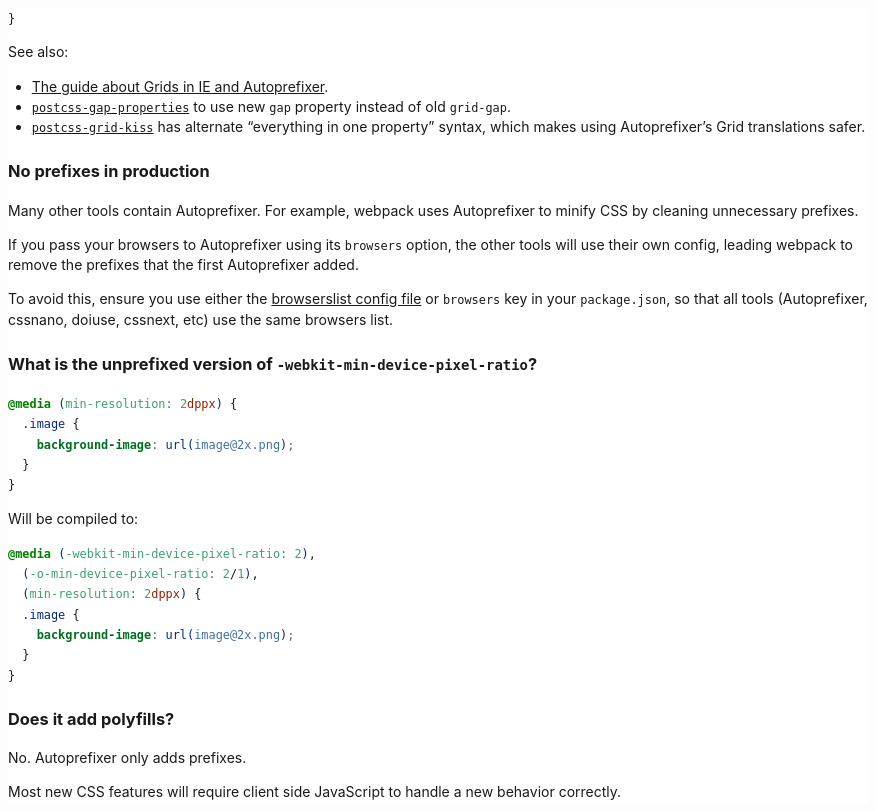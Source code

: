 ```css
}
```

See also:

- [The guide about Grids in IE and Autoprefixer].
- [`postcss-gap-properties`] to use new `gap` property
  instead of old `grid-gap`.
- [`postcss-grid-kiss`] has alternate “everything in one property” syntax,
  which makes using Autoprefixer’s Grid translations safer.

[the guide about grids in ie and autoprefixer]: https://css-tricks.com/css-grid-in-ie-css-grid-and-the-new-autoprefixer/
[`postcss-gap-properties`]: https://github.com/jonathantneal/postcss-gap-properties
[`postcss-grid-kiss`]: https://github.com/sylvainpolletvillard/postcss-grid-kiss

### No prefixes in production

Many other tools contain Autoprefixer. For example, webpack uses Autoprefixer
to minify CSS by cleaning unnecessary prefixes.

If you pass your browsers to Autoprefixer using its `browsers` option, the other
tools will use their own config, leading webpack to remove the prefixes that
the first Autoprefixer added.

To avoid this, ensure you use either the [browserslist config file] or
`browsers` key in your `package.json`, so that all tools (Autoprefixer,
cssnano, doiuse, cssnext, etc) use the same browsers list.

[browserslist config file]: https://github.com/ai/browserslist#config-file

### What is the unprefixed version of `-webkit-min-device-pixel-ratio`?

```css
@media (min-resolution: 2dppx) {
  .image {
    background-image: url(image@2x.png);
  }
}
```

Will be compiled to:

```css
@media (-webkit-min-device-pixel-ratio: 2),
  (-o-min-device-pixel-ratio: 2/1),
  (min-resolution: 2dppx) {
  .image {
    background-image: url(image@2x.png);
  }
}
```

### Does it add polyfills?

No. Autoprefixer only adds prefixes.

Most new CSS features will require client side JavaScript to handle a new
behavior correctly.


[interactive demo]: https://autoprefixer.github.io/
[@autoprefixer]: https://twitter.com/autoprefixer
[recommended]: https://developers.google.com/web/tools/setup/setup-buildtools#dont_trip_up_with_vendor_prefixes
[can i use]: https://caniuse.com/
[cult-img]: http://cultofmartians.com/assets/badges/badge.svg
[postcss]: https://github.com/postcss/postcss
[cult]: http://cultofmartians.com/tasks/autoprefixer-grid.html
[browserslist docs]: https://github.com/ai/browserslist#queries
[babel-preset-env]: https://github.com/babel/babel/tree/master/packages/babel-preset-env
[best practices]: https://github.com/browserslist/browserslist#best-practices
[browserslist]: https://github.com/ai/browserslist
[stylelint]: https://stylelint.io/
[postcss-flexbugs-fixes]: https://github.com/luisrudge/postcss-flexbugs-fixes
[postcss-preset-env]: https://github.com/jonathantneal/postcss-preset-env
[oldie]: https://github.com/jonathantneal/oldie
[can i use]: https://caniuse.com/
[postcss-unprefix]: https://github.com/gucong3000/postcss-unprefix
[postcss-epub]: https://github.com/Rycochet/postcss-epub
[postcss-font-family-system-ui]: https://github.com/JLHwung/postcss-font-family-system-ui
[gulp-postcss]: https://github.com/postcss/gulp-postcss
[other postcss plugins]: https://github.com/postcss/postcss#plugins
[other postcss plugins]: https://github.com/postcss/postcss#plugins
[postcss-loader]: https://github.com/postcss/postcss-loader
[webpack]: http://webpack.github.io/
[`astroturf`]: https://github.com/4Catalyzer/astroturf
[postcss-cli]: https://github.com/postcss/postcss-cli
[neutrino-middleware-postcss]: https://www.npmjs.com/package/neutrino-middleware-postcss
[middleman-autoprefixer]: https://github.com/middleman/middleman-autoprefixer
[autoprefixer-rails]: https://github.com/ai/autoprefixer-rails
[broccoli-postcss]: https://github.com/jeffjewiss/broccoli-postcss
[postcss-brunch]: https://github.com/iamvdo/postcss-brunch
[grunt-postcss]: https://github.com/nDmitry/grunt-postcss
[less-plugin-autoprefix]: https://github.com/less/less-plugin-autoprefix
[autoprefixer-stylus]: https://github.com/jenius/autoprefixer-stylus
[autoprefixer-rails#compass]: https://github.com/ai/autoprefixer-rails#compass
[html-autoprefixer]: https://github.com/RebelMail/html-autoprefixer
[standalone build]: https://raw.github.com/ai/autoprefixer-rails/master/vendor/autoprefixer.js
[postcss]: https://github.com/postcss/postcss
[gulp]: https://gulpjs.com/
[postcss warning api]: https://github.com/postcss/postcss/blob/master/docs/api.md#warning-class
[issue on github]: https://github.com/postcss/autoprefixer/issues
[usage statistics]: https://github.com/ai/browserslist#custom-usage-data
[postcss api]: http://api.postcss.org